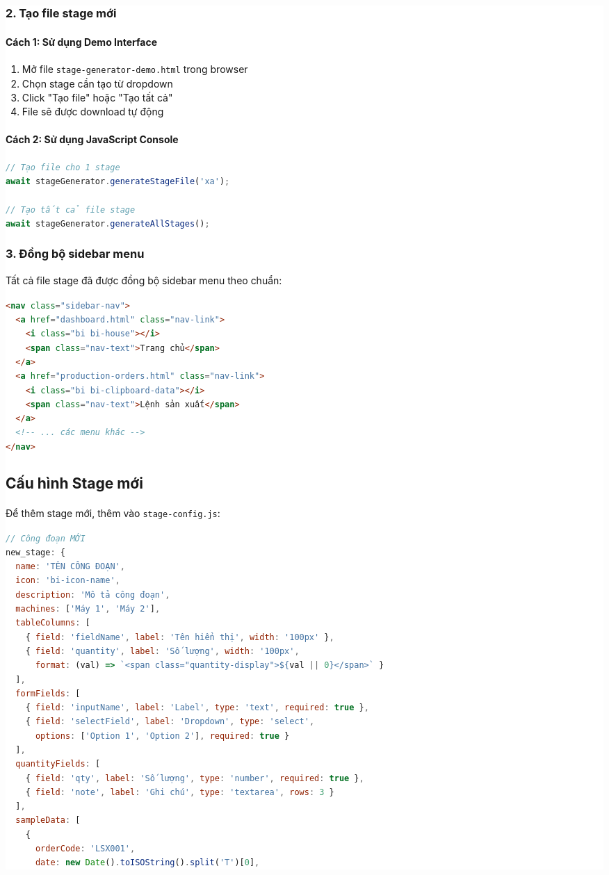 
### 2. Tạo file stage mới

#### Cách 1: Sử dụng Demo Interface
1. Mở file `stage-generator-demo.html` trong browser
2. Chọn stage cần tạo từ dropdown
3. Click "Tạo file" hoặc "Tạo tất cả"
4. File sẽ được download tự động

#### Cách 2: Sử dụng JavaScript Console
```javascript
// Tạo file cho 1 stage
await stageGenerator.generateStageFile('xa');

// Tạo tất cả file stage  
await stageGenerator.generateAllStages();
```

### 3. Đồng bộ sidebar menu

Tất cả file stage đã được đồng bộ sidebar menu theo chuẩn:

```html
<nav class="sidebar-nav">
  <a href="dashboard.html" class="nav-link">
    <i class="bi bi-house"></i>
    <span class="nav-text">Trang chủ</span>
  </a>
  <a href="production-orders.html" class="nav-link">
    <i class="bi bi-clipboard-data"></i>
    <span class="nav-text">Lệnh sản xuất</span>
  </a>
  <!-- ... các menu khác -->
</nav>
```

## Cấu hình Stage mới

Để thêm stage mới, thêm vào `stage-config.js`:

```javascript
// Công đoạn MỚI
new_stage: {
  name: 'TÊN CÔNG ĐOẠN',
  icon: 'bi-icon-name',
  description: 'Mô tả công đoạn',
  machines: ['Máy 1', 'Máy 2'],
  tableColumns: [
    { field: 'fieldName', label: 'Tên hiển thị', width: '100px' },
    { field: 'quantity', label: 'Số lượng', width: '100px', 
      format: (val) => `<span class="quantity-display">${val || 0}</span>` }
  ],
  formFields: [
    { field: 'inputName', label: 'Label', type: 'text', required: true },
    { field: 'selectField', label: 'Dropdown', type: 'select', 
      options: ['Option 1', 'Option 2'], required: true }
  ],
  quantityFields: [
    { field: 'qty', label: 'Số lượng', type: 'number', required: true },
    { field: 'note', label: 'Ghi chú', type: 'textarea', rows: 3 }
  ],
  sampleData: [
    {
      orderCode: 'LSX001',
      date: new Date().toISOString().split('T')[0],
```